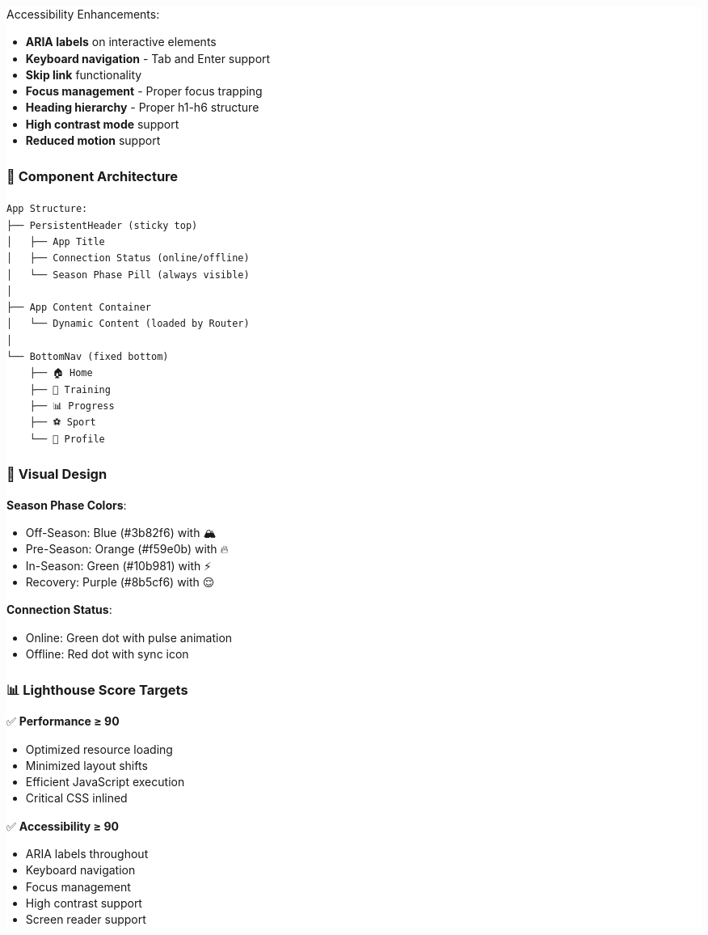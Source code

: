Accessibility Enhancements:
- **ARIA labels** on interactive elements
- **Keyboard navigation** - Tab and Enter support
- **Skip link** functionality
- **Focus management** - Proper focus trapping
- **Heading hierarchy** - Proper h1-h6 structure
- **High contrast mode** support
- **Reduced motion** support

### 📱 **Component Architecture**

```
App Structure:
├── PersistentHeader (sticky top)
│   ├── App Title
│   ├── Connection Status (online/offline)
│   └── Season Phase Pill (always visible)
│
├── App Content Container
│   └── Dynamic Content (loaded by Router)
│
└── BottomNav (fixed bottom)
    ├── 🏠 Home
    ├── 💪 Training
    ├── 📊 Progress
    ├── ⚽ Sport
    └── 👤 Profile
```

### 🎨 **Visual Design**

**Season Phase Colors**:
- Off-Season: Blue (#3b82f6) with 🏔️
- Pre-Season: Orange (#f59e0b) with 🔥
- In-Season: Green (#10b981) with ⚡
- Recovery: Purple (#8b5cf6) with 😌

**Connection Status**:
- Online: Green dot with pulse animation
- Offline: Red dot with sync icon

### 📊 **Lighthouse Score Targets**

✅ **Performance ≥ 90**
- Optimized resource loading
- Minimized layout shifts
- Efficient JavaScript execution
- Critical CSS inlined

✅ **Accessibility ≥ 90**
- ARIA labels throughout
- Keyboard navigation
- Focus management
- High contrast support
- Screen reader support
